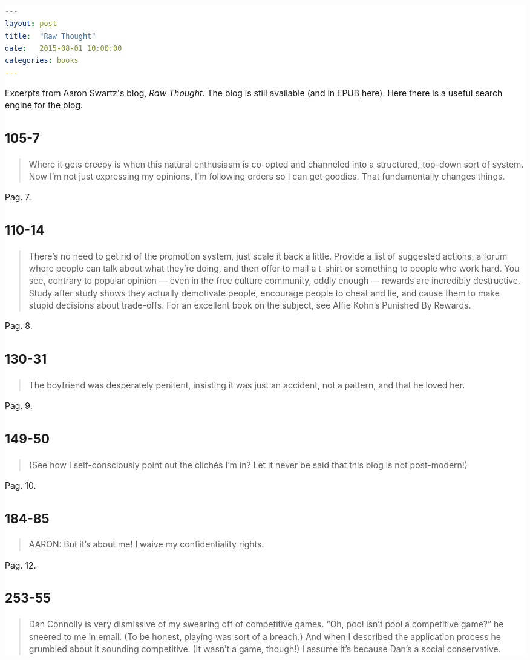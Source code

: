 ```yaml
--- 
layout: post 
title:  "Raw Thought" 
date:   2015-08-01 10:00:00 
categories: books
---
```


Excerpts from Aaron Swartz's blog, *Raw Thought*. The blog is still [available](http://aaronsw.com/weblog) (and in EPUB [here](https://github.com/joshleitzel/rawthought)).
Here there is a useful [search engine for the blog](https://t.co/teGB6s10wd). 


## <a name="105-7">105-7</a>
>Where it gets creepy is when this natural enthusiasm is co-opted and channeled into a structured, top-down sort of system. Now I’m not just expressing my opinions, I’m following orders so I can get goodies. That fundamentally changes things.

Pag. 7.

## <a name="110-14">110-14</a>
>There’s no need to get rid of the promotion system, just scale it back a little. Provide a list of suggested actions, a forum where people can talk about what they’re doing, and then offer to mail a t-shirt or something to people who work hard. You see, contrary to popular opinion — even in the free culture community, oddly enough — rewards are incredibly destructive. Study after study shows they actually demotivate people, encourage people to cheat and lie, and cause them to make stupid decisions about trade-offs. For an excellent book on the subject, see Alfie Kohn’s Punished By Rewards.

Pag. 8.

## <a name="130-31">130-31</a>
>The boyfriend was desperately penitent, insisting it was just an accident, not a pattern, and that he loved her.

Pag. 9.

## <a name="149-50">149-50</a>
>(See how I self-consciously point out the clichés I’m in? Let it never be said that this blog is not post-modern!)

Pag. 10.

## <a name="184-85">184-85</a>
>AARON: But it’s about me! I waive my confidentiality rights.

Pag. 12.

## <a name="253-55">253-55</a>
>Dan Connolly is very dismissive of my swearing off of competitive games. “Oh, pool isn’t pool a competitive game?” he sneered to me in email. (To be honest, playing was sort of a breach.) And when I described the application process he grumbled about it sounding competitive. (It wasn’t a game, though!) I assume it’s because Dan’s a social conservative.
